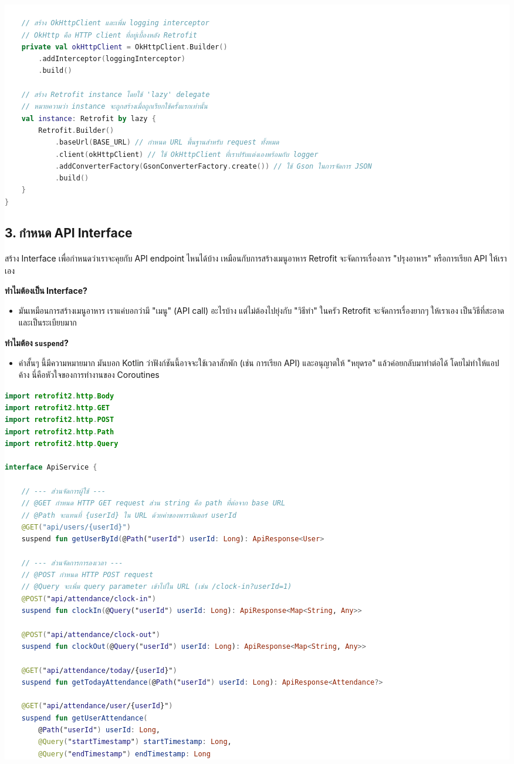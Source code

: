```kotlin

    // สร้าง OkHttpClient และเพิ่ม logging interceptor
    // OkHttp คือ HTTP client ที่อยู่เบื้องหลัง Retrofit
    private val okHttpClient = OkHttpClient.Builder()
        .addInterceptor(loggingInterceptor)
        .build()

    // สร้าง Retrofit instance โดยใช้ 'lazy' delegate
    // หมายความว่า instance จะถูกสร้างเมื่อถูกเรียกใช้ครั้งแรกเท่านั้น
    val instance: Retrofit by lazy {
        Retrofit.Builder()
            .baseUrl(BASE_URL) // กำหนด URL พื้นฐานสำหรับ request ทั้งหมด
            .client(okHttpClient) // ใช้ OkHttpClient ที่เราปรับแต่งเองพร้อมกับ logger
            .addConverterFactory(GsonConverterFactory.create()) // ใช้ Gson ในการจัดการ JSON
            .build()
    }
}
```

## 3. กำหนด API Interface

สร้าง Interface เพื่อกำหนดว่าเราจะคุยกับ API endpoint ไหนได้บ้าง เหมือนกับการสร้างเมนูอาหาร Retrofit จะจัดการเรื่องการ "ปรุงอาหาร" หรือการเรียก API ให้เราเอง

**ทำไมต้องเป็น Interface?**
- มันเหมือนการสร้างเมนูอาหาร เราแค่บอกว่ามี "เมนู" (API call) อะไรบ้าง แต่ไม่ต้องไปยุ่งกับ "วิธีทำ" ในครัว Retrofit จะจัดการเรื่องยากๆ ให้เราเอง เป็นวิธีที่สะอาดและเป็นระเบียบมาก

**ทำไมต้อง `suspend`?**
- คำสั้นๆ นี้มีความหมายมาก มันบอก Kotlin ว่าฟังก์ชันนี้อาจจะใช้เวลาสักพัก (เช่น การเรียก API) และอนุญาตให้ "หยุดรอ" แล้วค่อยกลับมาทำต่อได้ โดยไม่ทำให้แอปค้าง นี่คือหัวใจของการทำงานของ Coroutines

```kotlin
import retrofit2.http.Body
import retrofit2.http.GET
import retrofit2.http.POST
import retrofit2.http.Path
import retrofit2.http.Query

interface ApiService {

    // --- ส่วนจัดการผู้ใช้ ---
    // @GET กำหนด HTTP GET request ส่วน string คือ path ที่ต่อจาก base URL
    // @Path จะแทนที่ {userId} ใน URL ด้วยค่าของพารามิเตอร์ userId
    @GET("api/users/{userId}")
    suspend fun getUserById(@Path("userId") userId: Long): ApiResponse<User>

    // --- ส่วนจัดการการลงเวลา ---
    // @POST กำหนด HTTP POST request
    // @Query จะเพิ่ม query parameter เข้าไปใน URL (เช่น /clock-in?userId=1)
    @POST("api/attendance/clock-in")
    suspend fun clockIn(@Query("userId") userId: Long): ApiResponse<Map<String, Any>>

    @POST("api/attendance/clock-out")
    suspend fun clockOut(@Query("userId") userId: Long): ApiResponse<Map<String, Any>>

    @GET("api/attendance/today/{userId}")
    suspend fun getTodayAttendance(@Path("userId") userId: Long): ApiResponse<Attendance?>

    @GET("api/attendance/user/{userId}")
    suspend fun getUserAttendance(
        @Path("userId") userId: Long,
        @Query("startTimestamp") startTimestamp: Long,
        @Query("endTimestamp") endTimestamp: Long
```